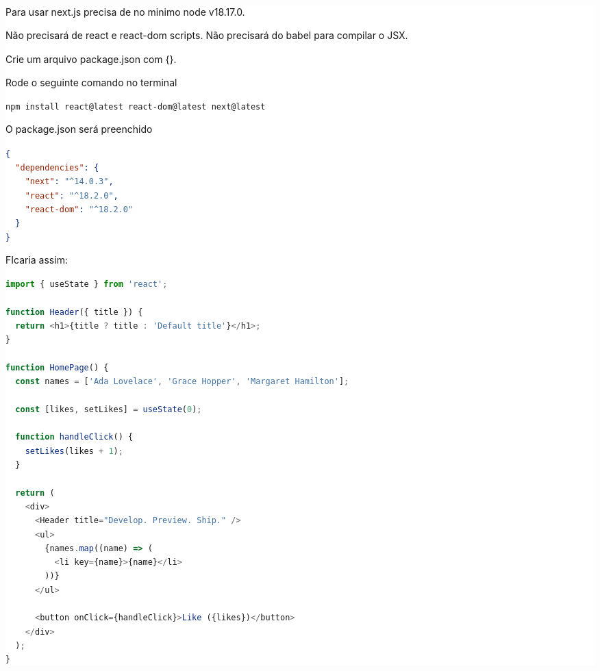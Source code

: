 Para usar next.js precisa de no minimo node v18.17.0.

Não precisará de react e react-dom scripts.
Não precisará do babel para compilar o JSX.

Crie um arquivo package.json com {}.

Rode o seguinte comando no terminal
```bash
npm install react@latest react-dom@latest next@latest
```

O package.json será preenchido
```json
{
  "dependencies": {
    "next": "^14.0.3",
    "react": "^18.2.0",
    "react-dom": "^18.2.0"
  }
}
```

FIcaria assim:
```javascript
import { useState } from 'react';
 
function Header({ title }) {
  return <h1>{title ? title : 'Default title'}</h1>;
}
 
function HomePage() {
  const names = ['Ada Lovelace', 'Grace Hopper', 'Margaret Hamilton'];
 
  const [likes, setLikes] = useState(0);
 
  function handleClick() {
    setLikes(likes + 1);
  }
 
  return (
    <div>
      <Header title="Develop. Preview. Ship." />
      <ul>
        {names.map((name) => (
          <li key={name}>{name}</li>
        ))}
      </ul>
 
      <button onClick={handleClick}>Like ({likes})</button>
    </div>
  );
}
```

